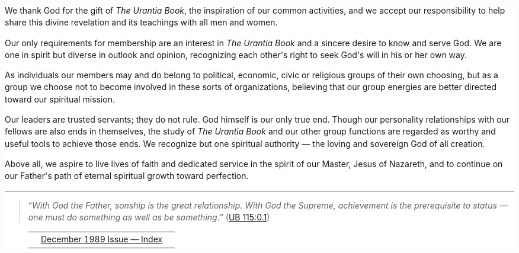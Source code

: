 We thank God for the gift of _The Urantia Book_, the inspiration of our common activities, and we accept our responsibility to help share this divine revelation and its teachings with all men and women.

Our only requirements for membership are an interest in _The Urantia Book_ and a sincere desire to know and serve God. We are one in spirit but diverse in outlook and opinion, recognizing each other's right to seek God's will in his or her own way.

As individuals our members may and do belong to political, economic, civic or religious groups of their own choosing, but as a group we choose not to become involved in these sorts of organizations, believing that our group energies are better directed toward our spiritual mission.

Our leaders are trusted servants; they do not rule. God himself is our only true end. Though our personality relationships with our fellows are also ends in themselves, the study of _The Urantia Book_ and our other group functions are regarded as worthy and useful tools to achieve those ends. We recognize but one spiritual authority — the loving and sovereign God of all creation.

Above all, we aspire to live lives of faith and dedicated service in the spirit of our Master, Jesus of Nazareth, and to continue on our Father's path of eternal spiritual growth toward perfection.

---

>  “_With God the Father, sonship is the great relationship. With God the Supreme, achievement is the prerequisite to status — one must do something as well as be something._” (<a id="a263_177"></a>[UB 115:0.1](/en/The_Urantia_Book/115#p0_1))



<figure class="table chapter-navigator">
  <table>
    <tbody>
      <tr>
        <td>
        </td>
        <td>
        <a href="/en/index/articles_the_urantian#december-1989-issue">
          <span class="mdi mdi-book-open-variant"></span><span class="pl-2">December 1989 Issue — Index</span>
        </a>
        </td>
        <td>
        </td>
      </tr>
    </tbody>
  </table>
</figure>
